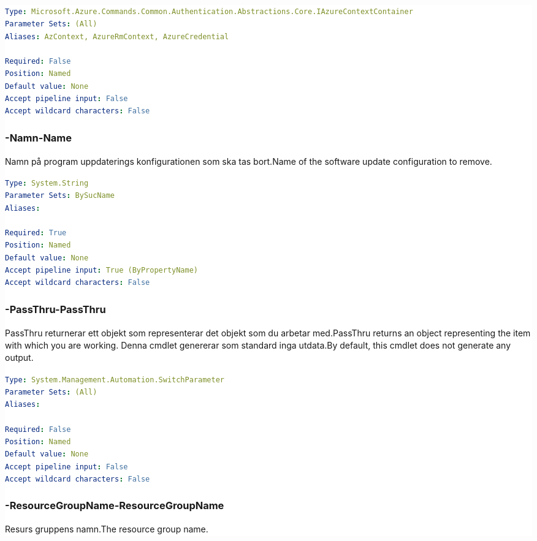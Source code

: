 ```yaml
Type: Microsoft.Azure.Commands.Common.Authentication.Abstractions.Core.IAzureContextContainer
Parameter Sets: (All)
Aliases: AzContext, AzureRmContext, AzureCredential

Required: False
Position: Named
Default value: None
Accept pipeline input: False
Accept wildcard characters: False
```

### <span data-ttu-id="c38c6-117">-Namn</span><span class="sxs-lookup"><span data-stu-id="c38c6-117">-Name</span></span>
<span data-ttu-id="c38c6-118">Namn på program uppdaterings konfigurationen som ska tas bort.</span><span class="sxs-lookup"><span data-stu-id="c38c6-118">Name of the software update configuration to remove.</span></span>

```yaml
Type: System.String
Parameter Sets: BySucName
Aliases:

Required: True
Position: Named
Default value: None
Accept pipeline input: True (ByPropertyName)
Accept wildcard characters: False
```

### <span data-ttu-id="c38c6-119">-PassThru</span><span class="sxs-lookup"><span data-stu-id="c38c6-119">-PassThru</span></span>
<span data-ttu-id="c38c6-120">PassThru returnerar ett objekt som representerar det objekt som du arbetar med.</span><span class="sxs-lookup"><span data-stu-id="c38c6-120">PassThru returns an object representing the item with which you are working.</span></span> <span data-ttu-id="c38c6-121">Denna cmdlet genererar som standard inga utdata.</span><span class="sxs-lookup"><span data-stu-id="c38c6-121">By default, this cmdlet does not generate any output.</span></span>

```yaml
Type: System.Management.Automation.SwitchParameter
Parameter Sets: (All)
Aliases:

Required: False
Position: Named
Default value: None
Accept pipeline input: False
Accept wildcard characters: False
```

### <span data-ttu-id="c38c6-122">-ResourceGroupName</span><span class="sxs-lookup"><span data-stu-id="c38c6-122">-ResourceGroupName</span></span>
<span data-ttu-id="c38c6-123">Resurs gruppens namn.</span><span class="sxs-lookup"><span data-stu-id="c38c6-123">The resource group name.</span></span>
